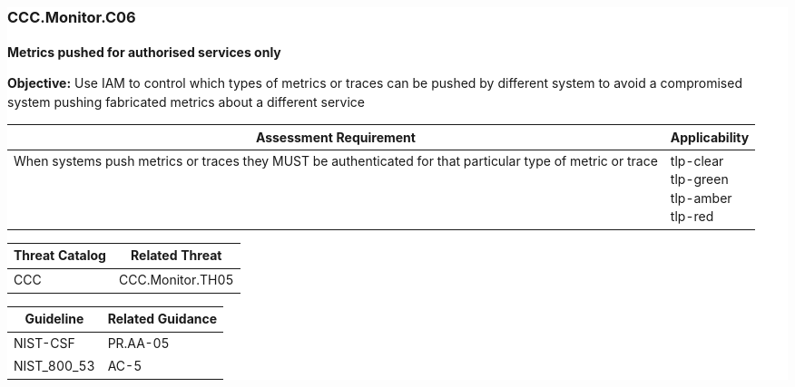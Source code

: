 ### CCC.Monitor.C06

**Metrics pushed for authorised services only**

**Objective:** Use IAM to control which types of metrics or traces can be pushed by different system to avoid a compromised
system pushing fabricated metrics about a different service


| Assessment Requirement | Applicability |
| --- | --- |
| When systems push metrics or traces they MUST be authenticated for that particular type of metric or trace |tlp-clear<br />tlp-green<br />tlp-amber<br />tlp-red<br /> |

<div class="flex-container">
  <div class="flex-item-left">
    <table cellpadding="5">
      <thead>
        <tr>
          <th>Threat Catalog</th>
          <th>Related Threat</th>
        </tr>
      </thead>
      <tbody>
        <tr>
          <td>CCC</td>
          <td>CCC.Monitor.TH05</td>
        </tr>
      </tbody>
    </table>
  </div>
  <div class="flex-item-right">
    <table cellpadding="5">
      <thead>
        <tr>
          <th>Guideline</th>
          <th>Related Guidance</th>
        </tr>
      </thead>
      <tbody>
        <tr>
          <td>NIST-CSF</td>
          <td>PR.AA-05</td>
        </tr>
        <tr>
          <td>NIST_800_53</td>
          <td>AC-5</td>
        </tr>
      </tbody>
    </table>
  </div>
</div>
